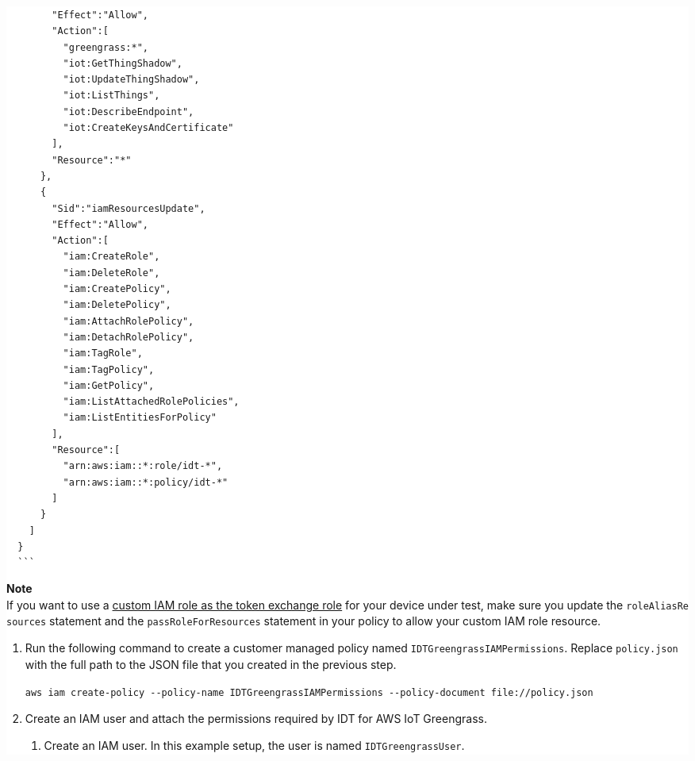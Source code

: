             "Effect":"Allow",
            "Action":[
              "greengrass:*",
              "iot:GetThingShadow",
              "iot:UpdateThingShadow",
              "iot:ListThings",
              "iot:DescribeEndpoint",
              "iot:CreateKeysAndCertificate"
            ],
            "Resource":"*"
          },
          {
            "Sid":"iamResourcesUpdate",
            "Effect":"Allow",
            "Action":[
              "iam:CreateRole",
              "iam:DeleteRole",
              "iam:CreatePolicy",
              "iam:DeletePolicy",
              "iam:AttachRolePolicy",
              "iam:DetachRolePolicy",
              "iam:TagRole",
              "iam:TagPolicy",
              "iam:GetPolicy",
              "iam:ListAttachedRolePolicies",
              "iam:ListEntitiesForPolicy"
            ],
            "Resource":[
              "arn:aws:iam::*:role/idt-*",
              "arn:aws:iam::*:policy/idt-*"
            ]
          }
        ]
      }
      ```
**Note**  
If you want to use a [custom IAM role as the token exchange role](set-config.md#custom-token-exchange-role-idt) for your device under test, make sure you update the `roleAliasResources` statement and the `passRoleForResources` statement in your policy to allow your custom IAM role resource\.

   1. Run the following command to create a customer managed policy named `IDTGreengrassIAMPermissions`\. Replace `policy.json` with the full path to the JSON file that you created in the previous step\. 

      ```
      aws iam create-policy --policy-name IDTGreengrassIAMPermissions --policy-document file://policy.json
      ```

1. Create an IAM user and attach the permissions required by IDT for AWS IoT Greengrass\.

   1. Create an IAM user\. In this example setup, the user is named `IDTGreengrassUser`\.
